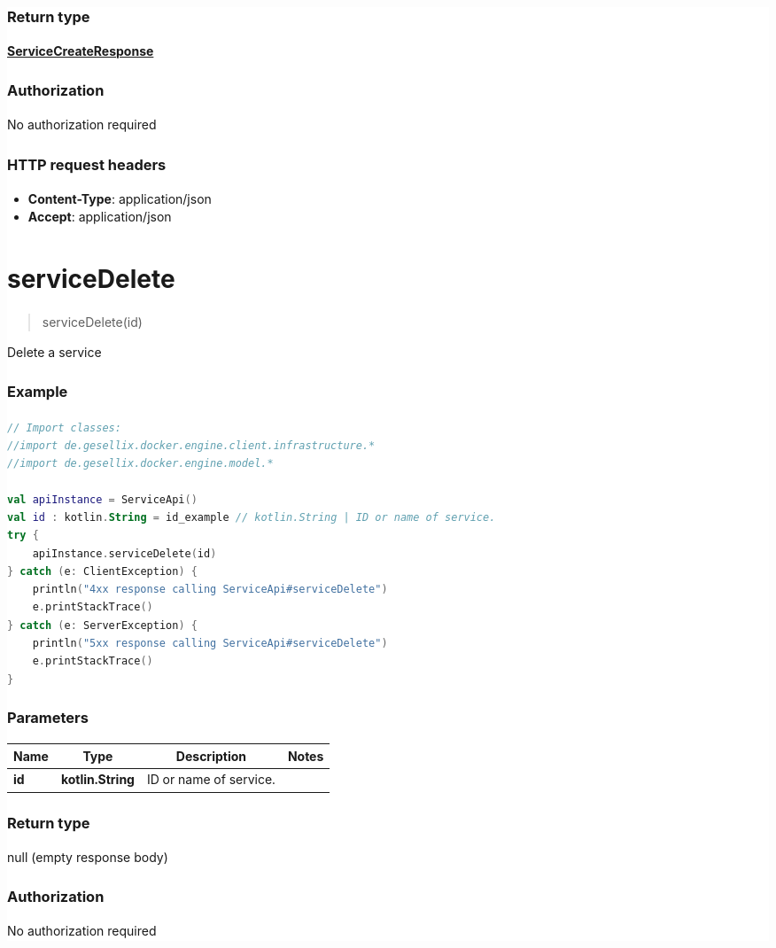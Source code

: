 ### Return type

[**ServiceCreateResponse**](ServiceCreateResponse.md)

### Authorization

No authorization required

### HTTP request headers

 - **Content-Type**: application/json
 - **Accept**: application/json

<a name="serviceDelete"></a>
# **serviceDelete**
> serviceDelete(id)

Delete a service

### Example
```kotlin
// Import classes:
//import de.gesellix.docker.engine.client.infrastructure.*
//import de.gesellix.docker.engine.model.*

val apiInstance = ServiceApi()
val id : kotlin.String = id_example // kotlin.String | ID or name of service.
try {
    apiInstance.serviceDelete(id)
} catch (e: ClientException) {
    println("4xx response calling ServiceApi#serviceDelete")
    e.printStackTrace()
} catch (e: ServerException) {
    println("5xx response calling ServiceApi#serviceDelete")
    e.printStackTrace()
}
```

### Parameters

Name | Type | Description  | Notes
------------- | ------------- | ------------- | -------------
 **id** | **kotlin.String**| ID or name of service. |

### Return type

null (empty response body)

### Authorization

No authorization required
